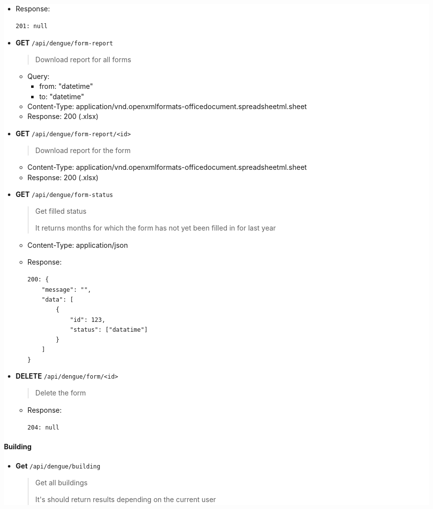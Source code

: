   - Response:

    ```json5
    201: null
    ```

- **GET** `/api/dengue/form-report`
  > Download report for all forms

  - Query:
    - from: "datetime"
    - to: "datetime"
  - Content-Type: application/vnd.openxmlformats-officedocument.spreadsheetml.sheet
  - Response: 200 (.xlsx)

- **GET** `/api/dengue/form-report/<id>`
  > Download report for the form

  - Content-Type: application/vnd.openxmlformats-officedocument.spreadsheetml.sheet
  - Response: 200 (.xlsx)

- **GET** `/api/dengue/form-status`
  > Get filled status
  >
  > It returns months for which the form has not yet been filled in for last year
  
  - Content-Type: application/json
  - Response:

    ```json5
    200: {
        "message": "",
        "data": [
            {
                "id": 123,
                "status": ["datatime"]
            }
        ]
    }
    ```

- **DELETE** `/api/dengue/form/<id>`
  > Delete the form

  - Response:

    ```json5
    204: null
    ```

#### Building

- **Get** `/api/dengue/building`
  > Get all buildings
  >
  > It's should return results depending on the current user
